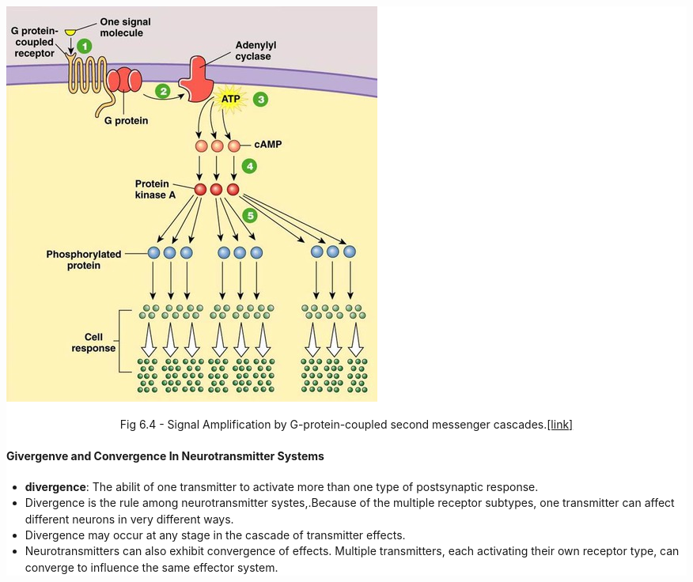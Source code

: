 <img src = "/assets/img/post/2022-07-20-notes-neuroscience/6.4-amplification.jpg">
</p>
<p align = "center">
Fig 6.4 - Signal Amplification by G-protein-coupled second messenger cascades.<a href = "https://quizlet.com/96166802/ch-11-camp-pathway-flash-cards/" target="_blank">[link]</a>
</p>

#### Givergenve and Convergence In Neurotransmitter Systems
<ul>
  <li><b>divergence</b>: The abilit of one transmitter to activate more than one type of postsynaptic response. </li>
  <li> Divergence is the rule among neurotransmitter systes,.Because of the multiple receptor subtypes, one transmitter can affect different neurons in very different ways.</li>
  <li> Divergence may occur at any stage in the cascade of transmitter effects. </li>
  <li> Neurotransmitters can also exhibit convergence of effects. Multiple transmitters, each activating their own receptor type, can converge to influence the same effector system.</li>
</ul>

<p align = "left">